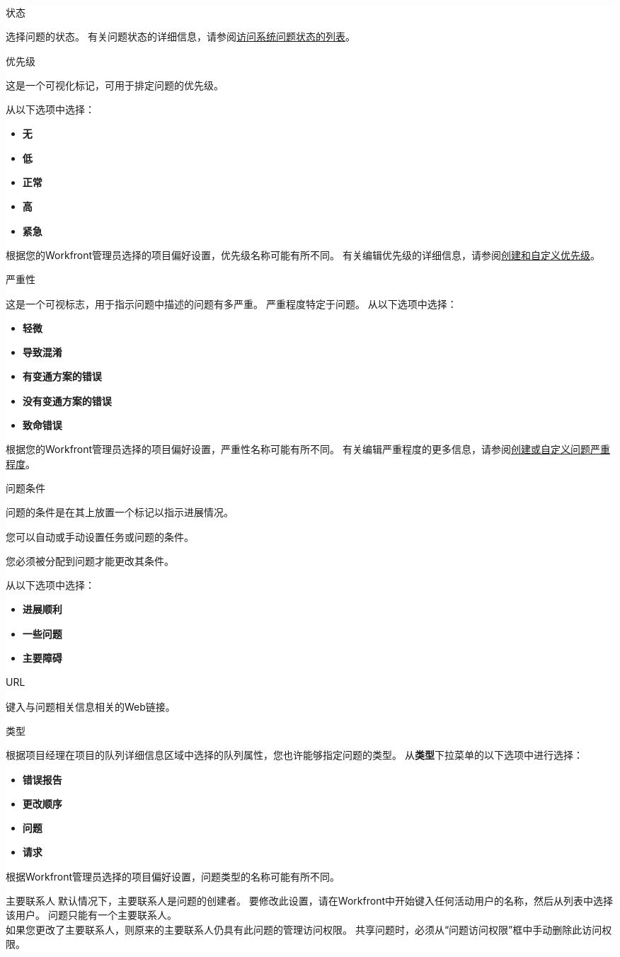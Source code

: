    <tr> 
      <td role="rowheader">状态</td> 
      <td> <p>选择问题的状态。 有关问题状态的详细信息，请参阅<a href="../../../administration-and-setup/customize-workfront/creating-custom-status-and-priority-labels/issue-statuses.md" class="MCXref xref">访问系统问题状态的列表</a>。 </p> </td> 
     </tr> 
     <tr> 
      <td role="rowheader">优先级</td> 
      <td> <p>这是一个可视化标记，可用于排定问题的优先级。</p> <p>从以下选项中选择：</p> 
       <ul> 
        <li> <p><strong>无</strong> </p> </li> 
        <li> <p><strong>低</strong> </p> </li> 
        <li> <p><strong>正常</strong> </p> </li> 
        <li> <p><strong>高</strong> </p> </li> 
        <li> <p><strong>紧急</strong> </p> </li> 
       </ul> <p>根据您的Workfront管理员选择的项目偏好设置，优先级名称可能有所不同。 有关编辑优先级的详细信息，请参阅<a href="../../../administration-and-setup/customize-workfront/creating-custom-status-and-priority-labels/create-customize-priorities.md" class="MCXref xref">创建和自定义优先级</a>。</p> </td> 
     </tr> 
     <tr> 
      <td role="rowheader">严重性</td> 
      <td> <p>这是一个可视标志，用于指示问题中描述的问题有多严重。 严重程度特定于问题。 从以下选项中选择：</p> 
       <ul> 
        <li> <p style="font-weight: bold;">轻微</p> </li> 
        <li> <p style="font-weight: bold;">导致混淆</p> </li> 
        <li> <p style="font-weight: bold;">有变通方案的错误</p> </li> 
        <li> <p style="font-weight: bold;">没有变通方案的错误</p> </li> 
        <li> <p style="font-weight: bold;">致命错误</p> </li> 
       </ul> <p>根据您的Workfront管理员选择的项目偏好设置，严重性名称可能有所不同。 有关编辑严重程度的更多信息，请参阅<a href="../../../administration-and-setup/customize-workfront/creating-custom-status-and-priority-labels/create-customize-issue-severities.md" class="MCXref xref">创建或自定义问题严重程度</a>。</p> </td> 
     </tr>

   <tr> 
   <td role="rowheader">问题条件</td> 
   <td> <p>问题的条件是在其上放置一个标记以指示进展情况。</p> 
   <p>您可以自动或手动设置任务或问题的条件。</p>
   <p>您必须被分配到问题才能更改其条件。</p>
   <p>从以下选项中选择：</p> 
      <ul> 
   <li> <p style="font-weight: bold;">进展顺利</p> </li> 
   <li> <p style="font-weight: bold;">一些问题</p> </li> 
   <li> <p style="font-weight: bold;">主要障碍</p> </li> 
   </ul> </td> 
     </tr>

   <tr> 
      <td role="rowheader">URL</td> 
      <td> <p>键入与问题相关信息相关的Web链接。</p> </td> 
     </tr> 
     <tr> 
      <td role="rowheader">类型</td> 
      <td> <p>根据项目经理在项目的队列详细信息区域中选择的队列属性，您也许能够指定问题的类型。 从<b>类型</b>下拉菜单的以下选项中进行选择： </p> 
       <ul> 
        <li> <p><strong>错误报告</strong> </p> </li> 
        <li> <p><strong>更改顺序</strong> </p> </li> 
        <li> <p><strong>问题</strong> </p> </li> 
        <li> <p><strong>请求</strong> </p> </li> 
       </ul> <p>根据Workfront管理员选择的项目偏好设置，问题类型的名称可能有所不同。</p> </td> 
     </tr> 
     <tr> 
      <td role="rowheader">主要联系人</td> 
      <td>默认情况下，主要联系人是问题的创建者。 要修改此设置，请在Workfront中开始键入任何活动用户的名称，然后从列表中选择该用户。 问题只能有一个主要联系人。<br>如果您更改了主要联系人，则原来的主要联系人仍具有此问题的管理访问权限。 共享问题时，必须从“问题访问权限”框中手动删除此访问权限。

